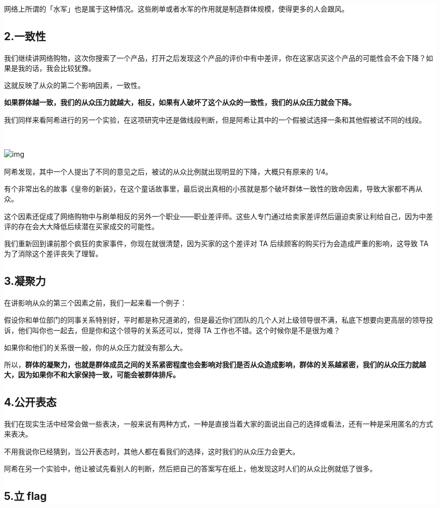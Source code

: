 
网络上所谓的「水军」也是属于这种情况。这些刷单或者水军的作用就是制造群体规模，使得更多的人会跟风。


**2.一致性**
---------


我们继续讲网络购物，这次你搜索了一个产品，打开之后发现这个产品的评价中有中差评，你在这家店买这个产品的可能性会不会下降？如果是我的话，我会比较犹豫。


这就反映了从众的第二个影响因素，一致性。


**如果群体越一致，我们的从众压力就越大，相反，如果有人破坏了这个从众的一致性，我们的从众压力就会下降。**


我们同样来看阿希进行的另一个实验，在这项研究中还是做线段判断，但是阿希让其中的一个假被试选择一条和其他假被试不同的线段。


 


![img](https://pic1.zhimg.com/v2-1b48c05181f040eb7ab85e3355934f8b.webp)

阿希发现，其中一个人提出了不同的意见之后，被试的从众比例就出现明显的下降，大概只有原来的 1/4。


有个非常出名的故事《皇帝的新装》，在这个童话故事里，最后说出真相的小孩就是那个破坏群体一致性的致命因素，导致大家都不再从众。


这个因素还促成了网络购物中与刷单相反的另外一个职业——职业差评师。这些人专门通过给卖家差评然后逼迫卖家让利给自己，因为中差评的存在会大大降低后续潜在买家成交的可能性。


我们重新回到课前那个疯狂的卖家事件，你现在就很清楚，因为买家的这个差评对 TA 后续顾客的购买行为会造成严重的影响，这导致 TA 为了消除这个差评丧失了理智。


**3.凝聚力**
---------


在讲影响从众的第三个因素之前，我们一起来看一个例子：


假设你和单位部门的同事关系特别好，平时都是称兄道弟的，但是最近你们团队的几个人对上级领导很不满，私底下想要向更高层的领导投诉，他们叫你也一起去，但是你和这个领导的关系还可以，觉得 TA 工作也不错。这个时候你是不是很为难？ 


如果你和他们的关系很一般，你的从众压力就没有那么大。


所以，**群体的凝聚力，也就是群体成员之间的关系紧密程度也会影响对我们是否从众造成影响，群体的关系越紧密，我们的从众压力就越大，因为如果你不和大家保持一致，可能会被群体排斥。**


**4.公开表态**
----------


我们在现实生活中经常会做一些表决，一般来说有两种方式，一种是直接当着大家的面说出自己的选择或看法，还有一种是采用匿名的方式来表决。


不用我说你已经猜到，当公开表态时，其他人都在看我们的选择，这时我们的从众压力会更大。


阿希在另一个实验中，他让被试先看别人的判断，然后把自己的答案写在纸上，他发现这时人们的从众比例就低了很多。


**5.立 fla**g
------------
